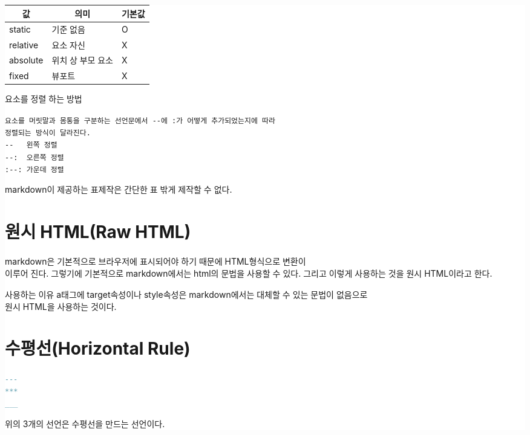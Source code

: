 값 | 의미 | 기본값
--|--|--
static | 기준 없음 | O
relative | 요소 자신 | X
absolute | 위치 상 부모 요소 | X
fixed | 뷰포트 | X

요소를 정렬 하는 방법
```plaintext
요소를 머릿말과 몸통을 구분하는 선언문에서 --에 :가 어떻게 추가되었는지에 따라  
정렬되는 방식이 달라진다.
--   왼쪽 정렬
--:  오른쪽 정렬
:--: 가운데 정렬
```
markdown이 제공하는 표제작은 간단한 표 밖게 제작할 수 없다.

# 원시 HTML(Raw HTML)
markdown은 기본적으로 브라우저에 표시되어야 하기 때문에 HTML형식으로 변환이  
이루어 진다. 그렇기에 기본적으로 markdown에서는 html의 문법을 사용할 수 있다.
그리고 이렇게 사용하는 것을 원시 HTML이라고 한다.

사용하는 이유
a태그에 target속성이나 style속성은 markdown에서는 대체할 수 있는 문법이 없음으로  
원시 HTML을 사용하는 것이다.

# 수평선(Horizontal Rule)
```markdown
---
***
___
```
위의 3개의 선언은 수평선을 만드는 선언이다.
